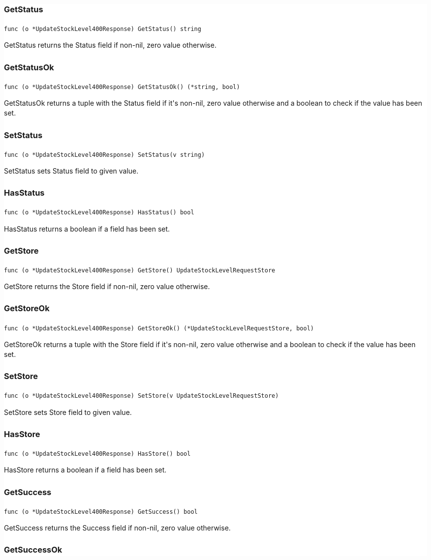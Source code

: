 ### GetStatus

`func (o *UpdateStockLevel400Response) GetStatus() string`

GetStatus returns the Status field if non-nil, zero value otherwise.

### GetStatusOk

`func (o *UpdateStockLevel400Response) GetStatusOk() (*string, bool)`

GetStatusOk returns a tuple with the Status field if it's non-nil, zero value otherwise
and a boolean to check if the value has been set.

### SetStatus

`func (o *UpdateStockLevel400Response) SetStatus(v string)`

SetStatus sets Status field to given value.

### HasStatus

`func (o *UpdateStockLevel400Response) HasStatus() bool`

HasStatus returns a boolean if a field has been set.

### GetStore

`func (o *UpdateStockLevel400Response) GetStore() UpdateStockLevelRequestStore`

GetStore returns the Store field if non-nil, zero value otherwise.

### GetStoreOk

`func (o *UpdateStockLevel400Response) GetStoreOk() (*UpdateStockLevelRequestStore, bool)`

GetStoreOk returns a tuple with the Store field if it's non-nil, zero value otherwise
and a boolean to check if the value has been set.

### SetStore

`func (o *UpdateStockLevel400Response) SetStore(v UpdateStockLevelRequestStore)`

SetStore sets Store field to given value.

### HasStore

`func (o *UpdateStockLevel400Response) HasStore() bool`

HasStore returns a boolean if a field has been set.

### GetSuccess

`func (o *UpdateStockLevel400Response) GetSuccess() bool`

GetSuccess returns the Success field if non-nil, zero value otherwise.

### GetSuccessOk
